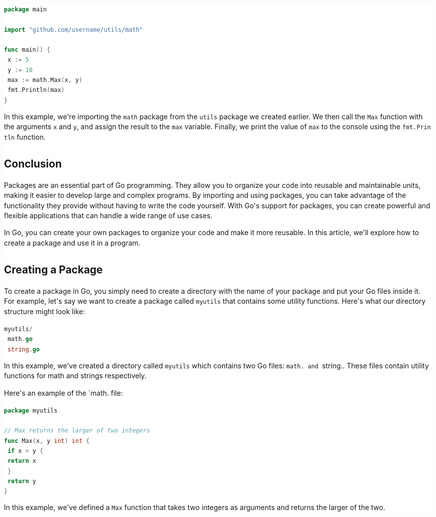 
```go
package main

import "github.com/username/utils/math"

func main() {
 x := 5
 y := 10
 max := math.Max(x, y)
 fmt.Println(max)
}
```
In this example, we're importing the `math` package from the `utils` package we created earlier. We then call the `Max` function with the arguments `x` and `y`, and assign the result to the `max` variable. Finally, we print the value of `max` to the console using the `fmt.Println` function.

Conclusion
----------

Packages are an essential part of Go programming. They allow you to organize your code into reusable and maintainable units, making it easier to develop large and complex programs. By importing and using packages, you can take advantage of the functionality they provide without having to write the code yourself. With Go's support for packages, you can create powerful and flexible applications that can handle a wide range of use cases.


In Go, you can create your own packages to organize your code and make it more reusable. In this article, we'll explore how to create a package and use it in a program.

Creating a Package
------------------

To create a package in Go, you simply need to create a directory with the name of your package and put your Go files inside it. For example, let's say we want to create a package called `myutils` that contains some utility functions. Here's what our directory structure might look like:


```go
myutils/
 math.go
 string.go
```
In this example, we've created a directory called `myutils` which contains two Go files: `math. and `string.. These files contain utility functions for math and strings respectively.

Here's an example of the `math. file:


```go
package myutils

// Max returns the larger of two integers
func Max(x, y int) int {
 if x > y {
 return x
 }
 return y
}
```
In this example, we've defined a `Max` function that takes two integers as arguments and returns the larger of the two.
